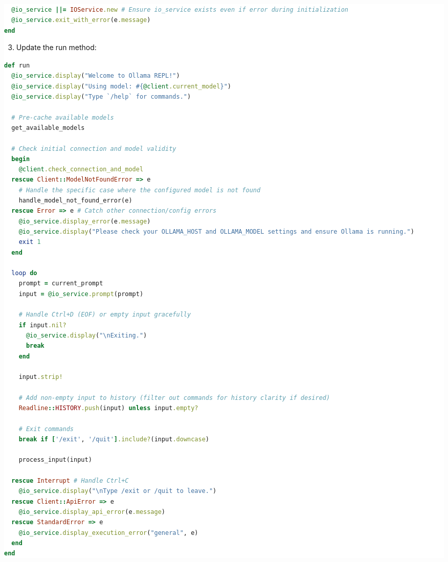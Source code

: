 ```ruby
  @io_service ||= IOService.new # Ensure io_service exists even if error during initialization
  @io_service.exit_with_error(e.message)
end
```

3. Update the run method:
```ruby
def run
  @io_service.display("Welcome to Ollama REPL!")
  @io_service.display("Using model: #{@client.current_model}")
  @io_service.display("Type `/help` for commands.")
  
  # Pre-cache available models
  get_available_models
  
  # Check initial connection and model validity
  begin
    @client.check_connection_and_model
  rescue Client::ModelNotFoundError => e
    # Handle the specific case where the configured model is not found
    handle_model_not_found_error(e)
  rescue Error => e # Catch other connection/config errors
    @io_service.display_error(e.message)
    @io_service.display("Please check your OLLAMA_HOST and OLLAMA_MODEL settings and ensure Ollama is running.")
    exit 1
  end
  
  loop do
    prompt = current_prompt
    input = @io_service.prompt(prompt)
    
    # Handle Ctrl+D (EOF) or empty input gracefully
    if input.nil?
      @io_service.display("\nExiting.")
      break
    end
    
    input.strip!
    
    # Add non-empty input to history (filter out commands for history clarity if desired)
    Readline::HISTORY.push(input) unless input.empty?
    
    # Exit commands
    break if ['/exit', '/quit'].include?(input.downcase)
    
    process_input(input)
    
  rescue Interrupt # Handle Ctrl+C
    @io_service.display("\nType /exit or /quit to leave.")
  rescue Client::ApiError => e
    @io_service.display_api_error(e.message)
  rescue StandardError => e
    @io_service.display_execution_error("general", e)
  end
end
```
